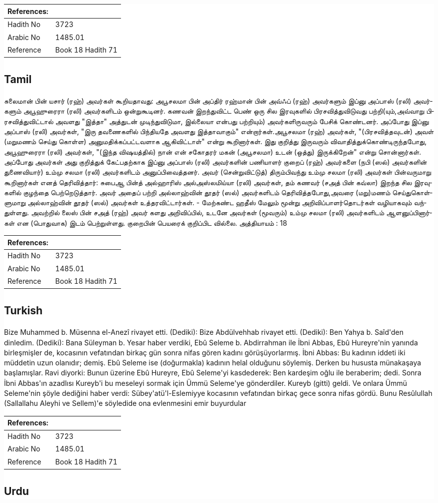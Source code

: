 <div style={{backgroundColor:'#f8f9fa',padding:20, marginBottom: 10}}><table> <thead> <tr> <th>References:</th> <th></th> </tr> </thead> <tbody><tr><td>Hadith No</td><td>3723</td></tr><tr><td>Arabic No</td><td>1485.01</td></tr><tr><td>Reference</td><td>Book 18 Hadith 71</td></tr></tbody></table></div>

## Tamil


<div dir="ltr" lang="ta" style={{fontSize:'larger',backgroundColor:'#f8f9fa',padding:20}}>
சுலைமான் பின் யசார் (ரஹ்) அவர்கள் கூறியதாவது: அபூசலமா பின் அப்திர் ரஹ்மான் பின் அவ்ஃப் (ரஹ்) அவர்களும் இப்னு அப்பாஸ் (ரலி) அவர்களும் அபூஹுரைரா (ரலி) அவர்களிடம் ஒன்றுகூடினர். கணவன் இறந்துவிட்ட பெண் ஒரு சில இரவுகளில் பிரசவித்துவிடுவது பற்றி(யும்,அவ்வாறு பிரசவித்துவிட்டால் அவளது "இத்தா" அத்துடன் முடிந்துவிடுமா, இல்லையா என்பது பற்றியும்) அவர்களிருவரும் பேசிக் கொண்டனர். அப்போது இப்னு அப்பாஸ் (ரலி) அவர்கள், "இரு தவணைகளில் பிந்தியதே அவளது இத்தாவாகும்" என்றார்கள்.அபூசலமா (ரஹ்) அவர்கள், "(பிரசவித்தவுடன்) அவள் (மறுமணம் செய்து கொள்ள) அனுமதிக்கப்பட்டவளாக ஆகிவிட்டாள்" என்று கூறினார்கள். இது குறித்து இருவரும் விவாதித்துக்கொண்டிருந்தபோது, அபூஹுரைரா (ரலி) அவர்கள், "(இந்த விஷயத்தில்) நான் என் சகோதரர் மகன் (அபூசலமா) உடன் (ஒத்து) இருக்கிறேன்" என்று சொன்னார்கள். அப்போது அவர்கள் அது குறித்துக் கேட்பதற்காக இப்னு அப்பாஸ் (ரலி) அவர்களின் பணியாளர் குறைப் (ரஹ்) அவர்களை (நபி (ஸல்) அவர்களின் துணைவியார்) உம்மு சலமா (ரலி) அவர்களிடம் அனுப்பிவைத்தனர். அவர் (சென்றுவிட்டுத்) திரும்பிவந்து உம்மு சலமா (ரலி) அவர்கள் பின்வருமாறு கூறினார்கள் எனத் தெரிவித்தார்: சுபைஆ பின்த் அல்ஹாரிஸ் அல்அஸ்லமிய்யா (ரலி) அவர்கள், தம் கணவர் (சஅத் பின் கவ்லா) இறந்த சில இரவுகளில் குழந்தை பெற்றெடுத்தார். அவர் அதைப் பற்றி அல்லாஹ்வின் தூதர் (ஸல்) அவர்களிடம் தெரிவித்தபோது,அவரை (மறு)மணம் செய்துகொள்ளுமாறு அல்லாஹ்வின் தூதர் (ஸல்) அவர்கள் உத்தரவிட்டார்கள். - மேற்கண்ட ஹதீஸ் மேலும் மூன்று அறிவிப்பாளர்தொடர்கள் வழியாகவும் வந்துள்ளது. அவற்றில் லைஸ் பின் சஅத் (ரஹ்) அவர் களது அறிவிப்பில், உடனே அவர்கள் (மூவரும்) உம்மு சலமா (ரலி) அவர்களிடம் ஆளனுப்பினார்கள் என (பொதுவாக) இடம் பெற்றுள்ளது. குறைபின் பெயரைக் குறிப்பிட வில்லை. அத்தியாயம் : 18
</div>
<div style={{backgroundColor:'#f8f9fa',padding:20, marginBottom: 10}}><table> <thead> <tr> <th>References:</th> <th></th> </tr> </thead> <tbody><tr><td>Hadith No</td><td>3723</td></tr><tr><td>Arabic No</td><td>1485.01</td></tr><tr><td>Reference</td><td>Book 18 Hadith 71</td></tr></tbody></table></div>

## Turkish


<div dir="ltr" lang="tr" style={{fontSize:'larger',backgroundColor:'#f8f9fa',padding:20}}>
Bize Muhammed b. Müsenna el-Anezî rivayet etti. (Dediki): Bize Abdülvehhab rivayet etti. (Dediki): Ben Yahya b. Saîd'den dinledim. (Dediki): Bana Süleyman b. Yesar haber verdiki, Ebû Seleme b. Abdirrahman ile İbni Abbas, Ebû Hureyre'nin yanında birleşmişler de, kocasının vefatından birkaç gün sonra nifas gören kadını görüşüyorlarmış. İbni Abbas: Bu kadının iddeti iki müddetin uzun olanıdır; demiş. Ebû Seleme ise (doğurmakla) kadının helal olduğunu söylemiş. Derken bu hususta münakaşaya başlamışlar. Ravi diyorki: Bunun üzerine Ebû Hureyre, Ebû Seleme'yi kasdederek: Ben kardeşim oğlu ile beraberim; dedi. Sonra İbni Abbas'ın azadlısı Kureyb'i bu meseleyi sormak için Ümmü Seleme'ye gönderdiler. Kureyb (gitti) geldi. Ve onlara Ümmü Seleme'nin şöyle dediğini haber verdi: Sübey'atü'l-Eslemiyye kocasının vefatından birkaç gece sonra nifas gördü. Bunu Resûlullah (Sallallahu Aleyhi ve Sellem)'e söyledide ona evlenmesini emir buyurdular
</div>
<div style={{backgroundColor:'#f8f9fa',padding:20, marginBottom: 10}}><table> <thead> <tr> <th>References:</th> <th></th> </tr> </thead> <tbody><tr><td>Hadith No</td><td>3723</td></tr><tr><td>Arabic No</td><td>1485.01</td></tr><tr><td>Reference</td><td>Book 18 Hadith 71</td></tr></tbody></table></div>

## Urdu
